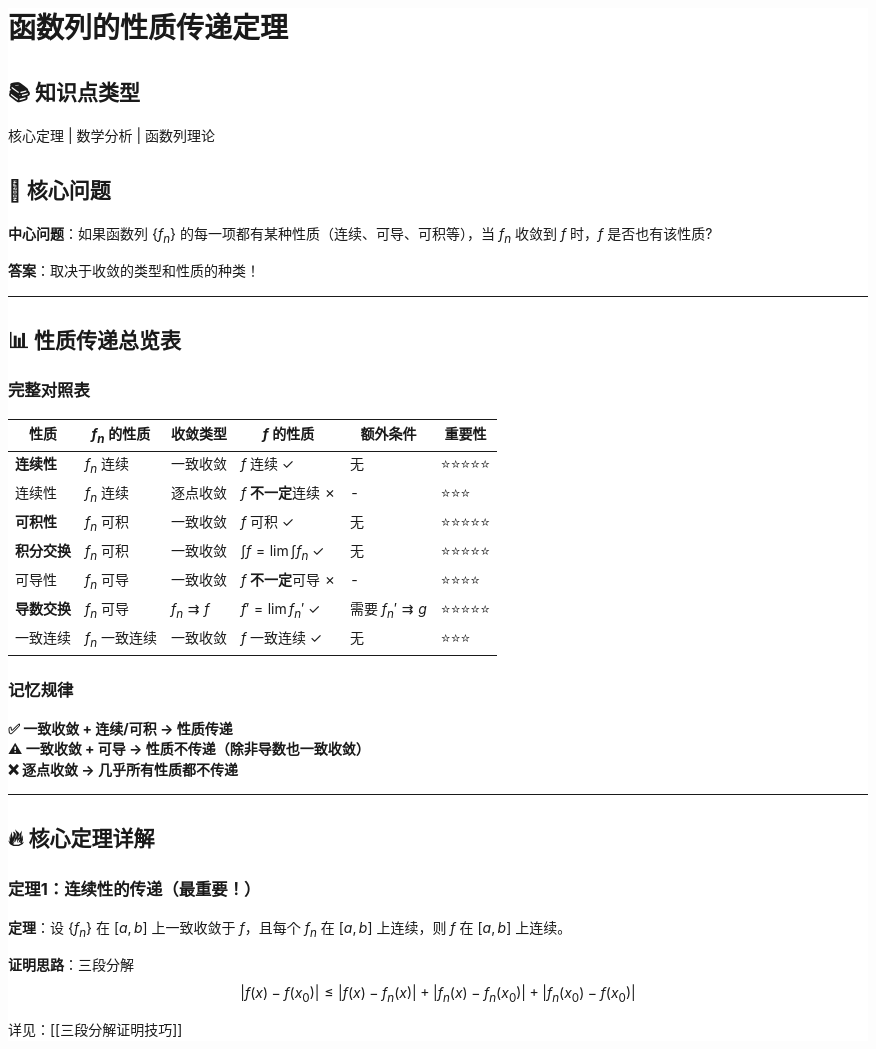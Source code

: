 # 函数列的性质传递定理

## 📚 知识点类型
核心定理 | 数学分析 | 函数列理论

## 🎯 核心问题

**中心问题**：如果函数列 $\{f_n\}$ 的每一项都有某种性质（连续、可导、可积等），当 $f_n$ 收敛到 $f$ 时，$f$ 是否也有该性质?

**答案**：取决于收敛的类型和性质的种类！

---

## 📊 性质传递总览表

### 完整对照表

| 性质 | $f_n$ 的性质 | 收敛类型 | $f$ 的性质 | 额外条件 | 重要性 |
|------|-------------|---------|-----------|---------|--------|
| **连续性** | $f_n$ 连续 | 一致收敛 | $f$ 连续 ✓ | 无 | ⭐⭐⭐⭐⭐ |
| 连续性 | $f_n$ 连续 | 逐点收敛 | $f$ **不一定**连续 ✗ | - | ⭐⭐⭐ |
| **可积性** | $f_n$ 可积 | 一致收敛 | $f$ 可积 ✓ | 无 | ⭐⭐⭐⭐⭐ |
| **积分交换** | $f_n$ 可积 | 一致收敛 | $\int f = \lim \int f_n$ ✓ | 无 | ⭐⭐⭐⭐⭐ |
| 可导性 | $f_n$ 可导 | 一致收敛 | $f$ **不一定**可导 ✗ | - | ⭐⭐⭐⭐ |
| **导数交换** | $f_n$ 可导 | $f_n \rightrightarrows f$ | $f' = \lim f_n'$ ✓ | 需要 $f_n' \rightrightarrows g$ | ⭐⭐⭐⭐⭐ |
| 一致连续 | $f_n$ 一致连续 | 一致收敛 | $f$ 一致连续 ✓ | 无 | ⭐⭐⭐ |

### 记忆规律

**✅ 一致收敛 + 连续/可积 → 性质传递**  
**⚠️ 一致收敛 + 可导 → 性质不传递（除非导数也一致收敛）**  
**❌ 逐点收敛 → 几乎所有性质都不传递**

---

## 🔥 核心定理详解

### 定理1：连续性的传递（最重要！）

**定理**：设 $\{f_n\}$ 在 $[a,b]$ 上一致收敛于 $f$，且每个 $f_n$ 在 $[a,b]$ 上连续，则 $f$ 在 $[a,b]$ 上连续。

**证明思路**：三段分解
$$|f(x) - f(x_0)| \leq |f(x) - f_n(x)| + |f_n(x) - f_n(x_0)| + |f_n(x_0) - f(x_0)|$$

详见：[[三段分解证明技巧]]

